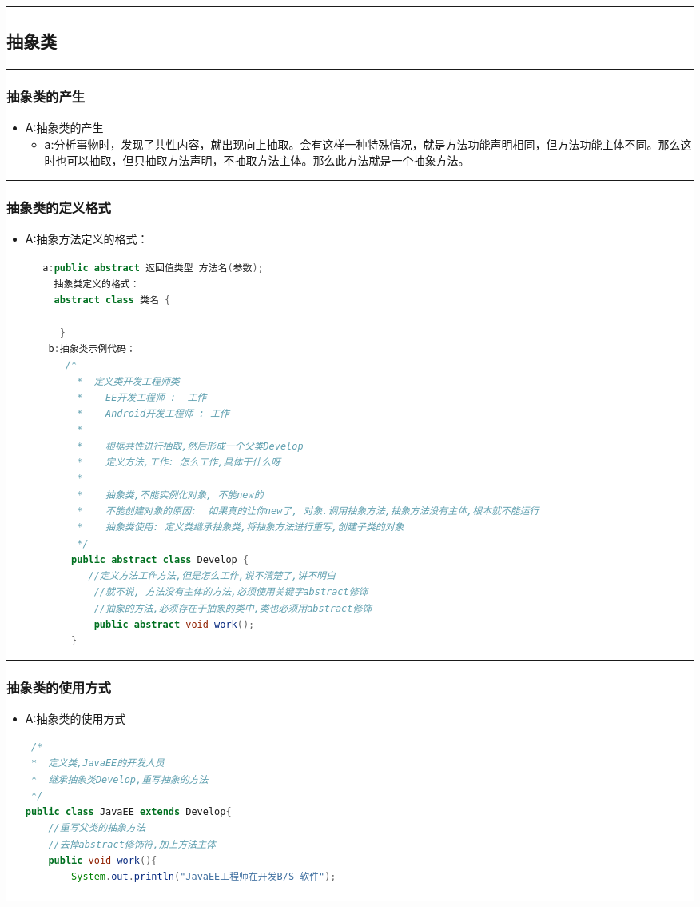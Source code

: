 - - - 

##	抽象类
- - - 

###	抽象类的产生 
* A:抽象类的产生
    * a:分析事物时，发现了共性内容，就出现向上抽取。会有这样一种特殊情况，就是方法功能声明相同，但方法功能主体不同。那么这时也可以抽取，但只抽取方法声明，不抽取方法主体。那么此方法就是一个抽象方法。
- - - 

###	抽象类的定义格式 
* A:抽象方法定义的格式：
	```java
	   a:public abstract 返回值类型 方法名(参数);
	     抽象类定义的格式：
		 abstract class 类名 {
			
		  }
	    b:抽象类示例代码：
		   /*
			 *  定义类开发工程师类
			 *    EE开发工程师 :  工作
			 *    Android开发工程师 : 工作
			 *    
			 *    根据共性进行抽取,然后形成一个父类Develop
			 *    定义方法,工作: 怎么工作,具体干什么呀
			 *    
			 *    抽象类,不能实例化对象, 不能new的
			 *    不能创建对象的原因:  如果真的让你new了, 对象.调用抽象方法,抽象方法没有主体,根本就不能运行
			 *    抽象类使用: 定义类继承抽象类,将抽象方法进行重写,创建子类的对象
			 */
			public abstract class Develop {
			   //定义方法工作方法,但是怎么工作,说不清楚了,讲不明白
				//就不说, 方法没有主体的方法,必须使用关键字abstract修饰
				//抽象的方法,必须存在于抽象的类中,类也必须用abstract修饰
				public abstract void work();
			}
	```
- - - 

###	抽象类的使用方式
* A:抽象类的使用方式
	```java
	 /*
	 *  定义类,JavaEE的开发人员
	 *  继承抽象类Develop,重写抽象的方法
	 */
	public class JavaEE extends Develop{
		//重写父类的抽象方法
		//去掉abstract修饰符,加上方法主体
		public void work(){
			System.out.println("JavaEE工程师在开发B/S 软件");
		